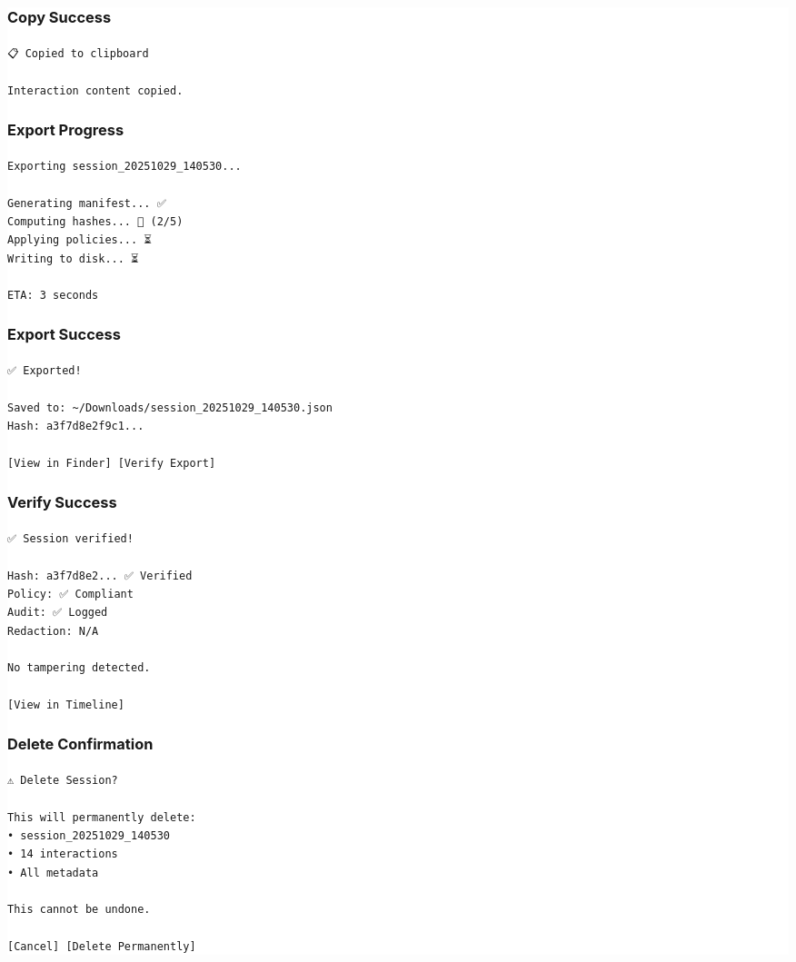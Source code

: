 ### Copy Success
```
📋 Copied to clipboard

Interaction content copied.
```

### Export Progress
```
Exporting session_20251029_140530...

Generating manifest... ✅
Computing hashes... 🔄 (2/5)
Applying policies... ⏳
Writing to disk... ⏳

ETA: 3 seconds
```

### Export Success
```
✅ Exported!

Saved to: ~/Downloads/session_20251029_140530.json
Hash: a3f7d8e2f9c1...

[View in Finder] [Verify Export]
```

### Verify Success
```
✅ Session verified!

Hash: a3f7d8e2... ✅ Verified
Policy: ✅ Compliant
Audit: ✅ Logged
Redaction: N/A

No tampering detected.

[View in Timeline]
```

### Delete Confirmation
```
⚠️ Delete Session?

This will permanently delete:
• session_20251029_140530
• 14 interactions
• All metadata

This cannot be undone.

[Cancel] [Delete Permanently]
```
